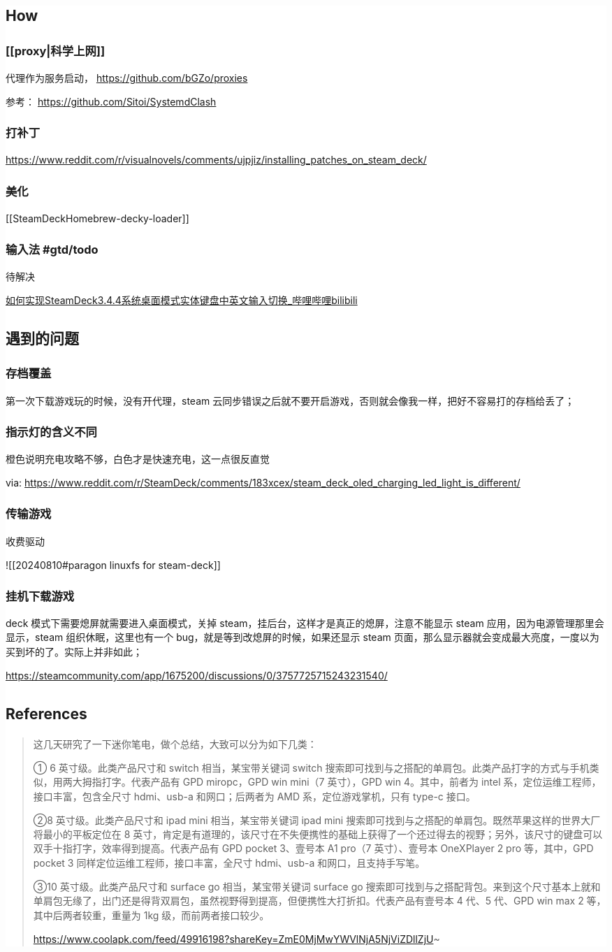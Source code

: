 ## How

### [[proxy|科学上网]]

代理作为服务启动， https://github.com/bGZo/proxies

参考： https://github.com/Sitoi/SystemdClash

### 打补丁

https://www.reddit.com/r/visualnovels/comments/ujpjiz/installing_patches_on_steam_deck/

### 美化

[[SteamDeckHomebrew-decky-loader]]

### 输入法 #gtd/todo

待解决

[如何实现SteamDeck3.4.4系统桌面模式实体键盘中英文输入切换_哔哩哔哩bilibili](https://www.bilibili.com/video/BV1MY411y7Aw/)

## 遇到的问题

### 存档覆盖

第一次下载游戏玩的时候，没有开代理，steam 云同步错误之后就不要开启游戏，否则就会像我一样，把好不容易打的存档给丢了；

### 指示灯的含义不同

橙色说明充电攻略不够，白色才是快速充电，这一点很反直觉

via: https://www.reddit.com/r/SteamDeck/comments/183xcex/steam_deck_oled_charging_led_light_is_different/

### 传输游戏

收费驱动

![[20240810#paragon linuxfs for steam-deck]]

### 挂机下载游戏

deck 模式下需要熄屏就需要进入桌面模式，关掉 steam，挂后台，这样才是真正的熄屏，注意不能显示 steam 应用，因为电源管理那里会显示，steam 组织休眠，这里也有一个 bug，就是等到改熄屏的时候，如果还显示 steam 页面，那么显示器就会变成最大亮度，一度以为买到坏的了。实际上并非如此；

https://steamcommunity.com/app/1675200/discussions/0/3757725715243231540/



## References

> 这几天研究了一下迷你笔电，做个总结，大致可以分为如下几类：
>
> ① 6 英寸级。此类产品尺寸和 switch 相当，某宝带关键词 switch 搜索即可找到与之搭配的单肩包。此类产品打字的方式与手机类似，用两大拇指打字。代表产品有 GPD miropc，GPD win mini（7 英寸），GPD win 4。其中，前者为 intel 系，定位运维工程师，接口丰富，包含全尺寸 hdmi、usb-a 和网口；后两者为 AMD 系，定位游戏掌机，只有 type-c 接口。
>
> ②8 英寸级。此类产品尺寸和 ipad mini 相当，某宝带关键词 ipad mini 搜索即可找到与之搭配的单肩包。既然苹果这样的世界大厂将最小的平板定位在 8 英寸，肯定是有道理的，该尺寸在不失便携性的基础上获得了一个还过得去的视野；另外，该尺寸的键盘可以双手十指打字，效率得到提高。代表产品有 GPD pocket 3、壹号本 A1 pro（7 英寸）、壹号本 OneXPlayer 2 pro 等，其中，GPD pocket 3 同样定位运维工程师，接口丰富，全尺寸 hdmi、usb-a 和网口，且支持手写笔。
>
> ③10 英寸级。此类产品尺寸和 surface go 相当，某宝带关键词 surface go 搜索即可找到与之搭配背包。来到这个尺寸基本上就和单肩包无缘了，出门还是得背双肩包，虽然视野得到提高，但便携性大打折扣。代表产品有壹号本 4 代、5 代、GPD win max 2 等，其中后两者较重，重量为 1kg 级，而前两者接口较少。
>
> https://www.coolapk.com/feed/49916198?shareKey=ZmE0MjMwYWVlNjA5NjViZDllZjU~